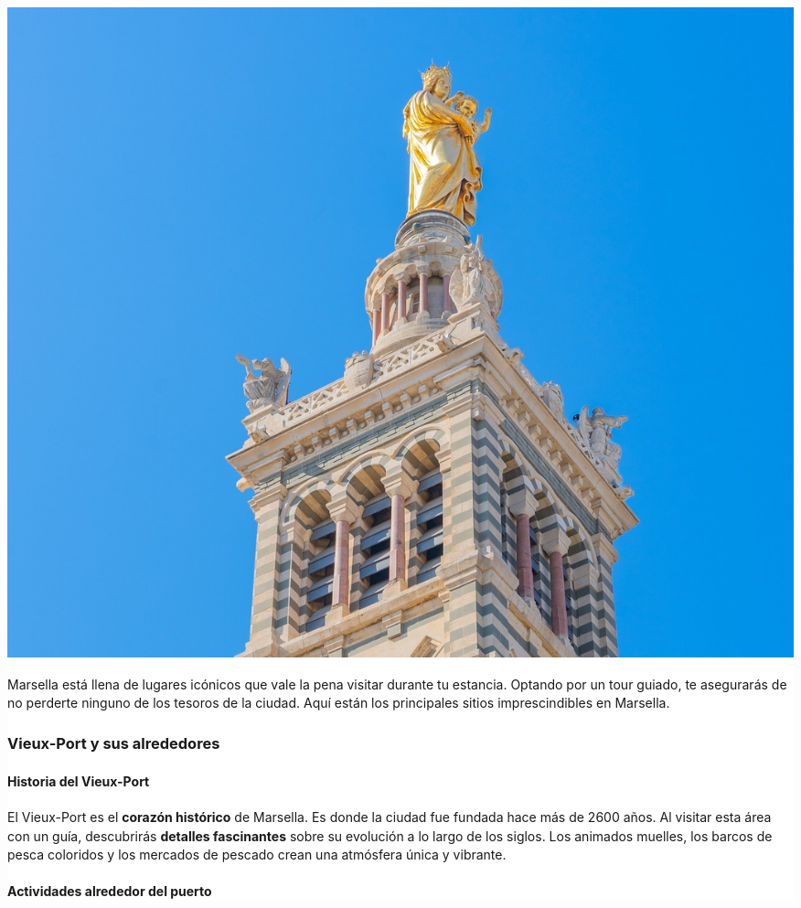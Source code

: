 ![Notre-Dame de la Garde](/assets/images/notre-dame-de-la-garde.jpeg)

Marsella está llena de lugares icónicos que vale la pena visitar durante tu estancia. Optando por un tour guiado, te asegurarás de no perderte ninguno de los tesoros de la ciudad. Aquí están los principales sitios imprescindibles en Marsella.

### Vieux-Port y sus alrededores

#### Historia del Vieux-Port

El Vieux-Port es el **corazón histórico** de Marsella. Es donde la ciudad fue fundada hace más de 2600 años. Al visitar esta área con un guía, descubrirás **detalles fascinantes** sobre su evolución a lo largo de los siglos. Los animados muelles, los barcos de pesca coloridos y los mercados de pescado crean una atmósfera única y vibrante.

#### Actividades alrededor del puerto
